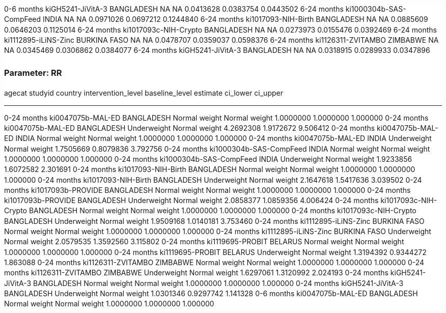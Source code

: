 0-6 months    kiGH5241-JiVitA-3         BANGLADESH     NA                   NA                0.0413628   0.0383754   0.0443502
6-24 months   ki1000304b-SAS-CompFeed   INDIA          NA                   NA                0.0971026   0.0697212   0.1244840
6-24 months   ki1017093-NIH-Birth       BANGLADESH     NA                   NA                0.0885609   0.0646203   0.1125014
6-24 months   ki1017093c-NIH-Crypto     BANGLADESH     NA                   NA                0.0273973   0.0155476   0.0392469
6-24 months   ki1112895-iLiNS-Zinc      BURKINA FASO   NA                   NA                0.0478707   0.0359037   0.0598376
6-24 months   ki1126311-ZVITAMBO        ZIMBABWE       NA                   NA                0.0345469   0.0306862   0.0384077
6-24 months   kiGH5241-JiVitA-3         BANGLADESH     NA                   NA                0.0318915   0.0289933   0.0347896


### Parameter: RR


agecat        studyid                   country        intervention_level   baseline_level     estimate    ci_lower    ci_upper
------------  ------------------------  -------------  -------------------  ---------------  ----------  ----------  ----------
0-24 months   ki0047075b-MAL-ED         BANGLADESH     Normal weight        Normal weight     1.0000000   1.0000000    1.000000
0-24 months   ki0047075b-MAL-ED         BANGLADESH     Underweight          Normal weight     4.2692308   1.9172672    9.506412
0-24 months   ki0047075b-MAL-ED         INDIA          Normal weight        Normal weight     1.0000000   1.0000000    1.000000
0-24 months   ki0047075b-MAL-ED         INDIA          Underweight          Normal weight     1.7505669   0.8079836    3.792756
0-24 months   ki1000304b-SAS-CompFeed   INDIA          Normal weight        Normal weight     1.0000000   1.0000000    1.000000
0-24 months   ki1000304b-SAS-CompFeed   INDIA          Underweight          Normal weight     1.9233856   1.6072582    2.301691
0-24 months   ki1017093-NIH-Birth       BANGLADESH     Normal weight        Normal weight     1.0000000   1.0000000    1.000000
0-24 months   ki1017093-NIH-Birth       BANGLADESH     Underweight          Normal weight     2.1647618   1.5417636    3.039502
0-24 months   ki1017093b-PROVIDE        BANGLADESH     Normal weight        Normal weight     1.0000000   1.0000000    1.000000
0-24 months   ki1017093b-PROVIDE        BANGLADESH     Underweight          Normal weight     2.0858377   1.0859356    4.006424
0-24 months   ki1017093c-NIH-Crypto     BANGLADESH     Normal weight        Normal weight     1.0000000   1.0000000    1.000000
0-24 months   ki1017093c-NIH-Crypto     BANGLADESH     Underweight          Normal weight     1.9509168   1.0140181    3.753460
0-24 months   ki1112895-iLiNS-Zinc      BURKINA FASO   Normal weight        Normal weight     1.0000000   1.0000000    1.000000
0-24 months   ki1112895-iLiNS-Zinc      BURKINA FASO   Underweight          Normal weight     2.0579535   1.3592560    3.115802
0-24 months   ki1119695-PROBIT          BELARUS        Normal weight        Normal weight     1.0000000   1.0000000    1.000000
0-24 months   ki1119695-PROBIT          BELARUS        Underweight          Normal weight     1.3194392   0.9344272    1.863088
0-24 months   ki1126311-ZVITAMBO        ZIMBABWE       Normal weight        Normal weight     1.0000000   1.0000000    1.000000
0-24 months   ki1126311-ZVITAMBO        ZIMBABWE       Underweight          Normal weight     1.6297061   1.3120992    2.024193
0-24 months   kiGH5241-JiVitA-3         BANGLADESH     Normal weight        Normal weight     1.0000000   1.0000000    1.000000
0-24 months   kiGH5241-JiVitA-3         BANGLADESH     Underweight          Normal weight     1.0301346   0.9297742    1.141328
0-6 months    ki0047075b-MAL-ED         BANGLADESH     Normal weight        Normal weight     1.0000000   1.0000000    1.000000